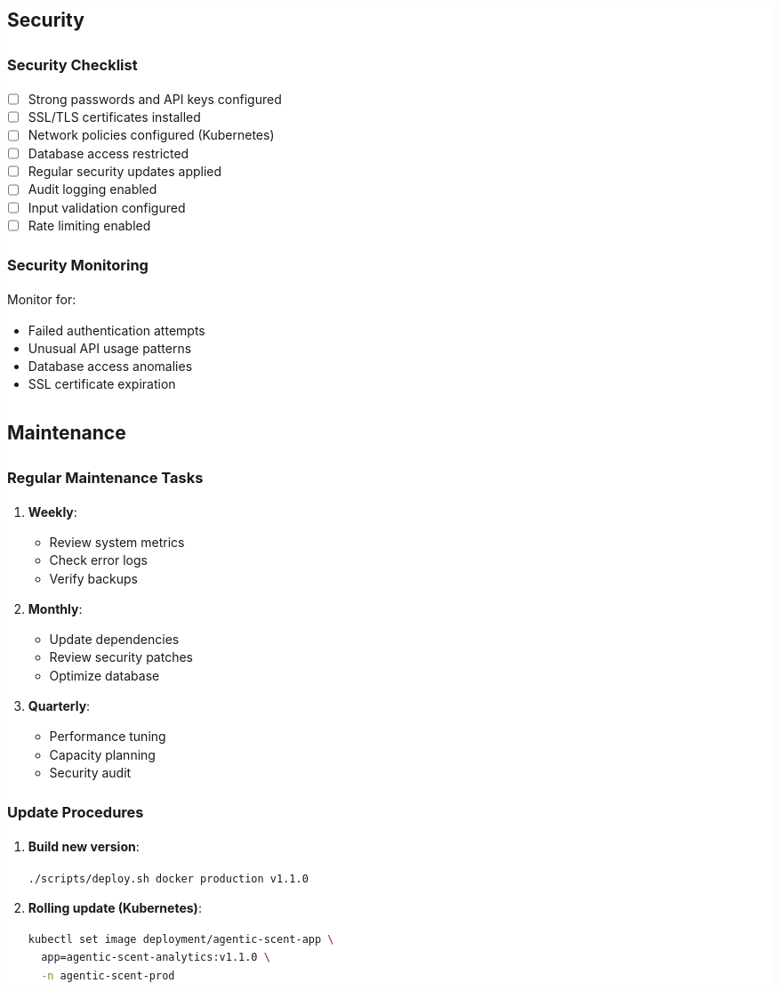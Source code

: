 ## Security

### Security Checklist

- [ ] Strong passwords and API keys configured
- [ ] SSL/TLS certificates installed
- [ ] Network policies configured (Kubernetes)
- [ ] Database access restricted
- [ ] Regular security updates applied
- [ ] Audit logging enabled
- [ ] Input validation configured
- [ ] Rate limiting enabled

### Security Monitoring

Monitor for:
- Failed authentication attempts
- Unusual API usage patterns
- Database access anomalies
- SSL certificate expiration

## Maintenance

### Regular Maintenance Tasks

1. **Weekly**:
   - Review system metrics
   - Check error logs
   - Verify backups

2. **Monthly**:
   - Update dependencies
   - Review security patches
   - Optimize database

3. **Quarterly**:
   - Performance tuning
   - Capacity planning
   - Security audit

### Update Procedures

1. **Build new version**:
   ```bash
   ./scripts/deploy.sh docker production v1.1.0
   ```

2. **Rolling update (Kubernetes)**:
   ```bash
   kubectl set image deployment/agentic-scent-app \
     app=agentic-scent-analytics:v1.1.0 \
     -n agentic-scent-prod
   ```
